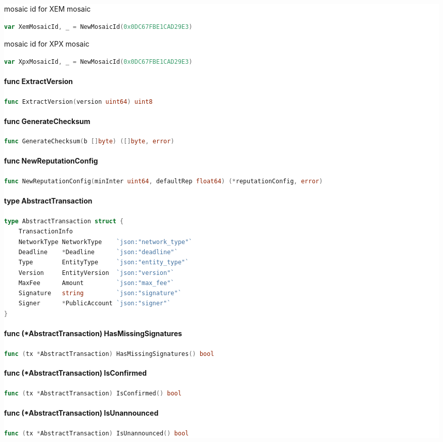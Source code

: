 mosaic id for XEM mosaic
```go
var XemMosaicId, _ = NewMosaicId(0x0DC67FBE1CAD29E3)
```

mosaic id for XPX mosaic
```go
var XpxMosaicId, _ = NewMosaicId(0x0DC67FBE1CAD29E3)
```

#### func  ExtractVersion

```go
func ExtractVersion(version uint64) uint8
```

#### func  GenerateChecksum

```go
func GenerateChecksum(b []byte) ([]byte, error)
```

#### func  NewReputationConfig

```go
func NewReputationConfig(minInter uint64, defaultRep float64) (*reputationConfig, error)
```

#### type AbstractTransaction

```go
type AbstractTransaction struct {
    TransactionInfo
    NetworkType NetworkType    `json:"network_type"`
    Deadline    *Deadline      `json:"deadline"`
    Type        EntityType     `json:"entity_type"`
    Version     EntityVersion  `json:"version"`
    MaxFee      Amount         `json:"max_fee"`
    Signature   string         `json:"signature"`
    Signer      *PublicAccount `json:"signer"`
}
```


#### func (*AbstractTransaction) HasMissingSignatures

```go
func (tx *AbstractTransaction) HasMissingSignatures() bool
```

#### func (*AbstractTransaction) IsConfirmed

```go
func (tx *AbstractTransaction) IsConfirmed() bool
```

#### func (*AbstractTransaction) IsUnannounced

```go
func (tx *AbstractTransaction) IsUnannounced() bool
```
